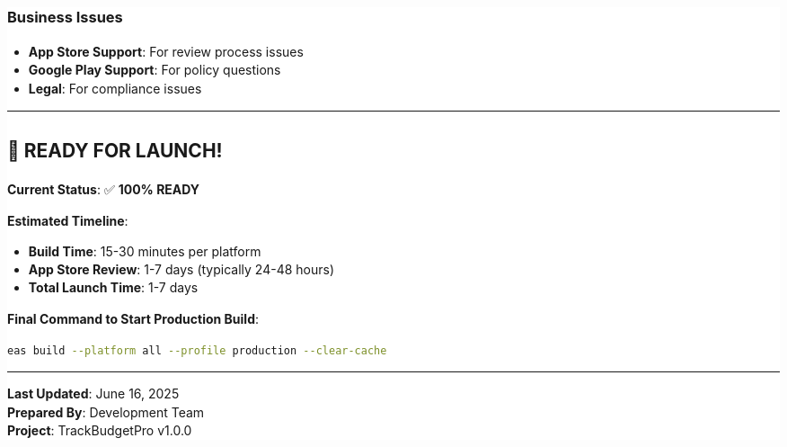 ### Business Issues

- **App Store Support**: For review process issues
- **Google Play Support**: For policy questions
- **Legal**: For compliance issues

---

## 🎉 READY FOR LAUNCH!

**Current Status**: ✅ **100% READY**

**Estimated Timeline**:

- **Build Time**: 15-30 minutes per platform
- **App Store Review**: 1-7 days (typically 24-48 hours)
- **Total Launch Time**: 1-7 days

**Final Command to Start Production Build**:

```bash
eas build --platform all --profile production --clear-cache
```

---

**Last Updated**: June 16, 2025  
**Prepared By**: Development Team  
**Project**: TrackBudgetPro v1.0.0
